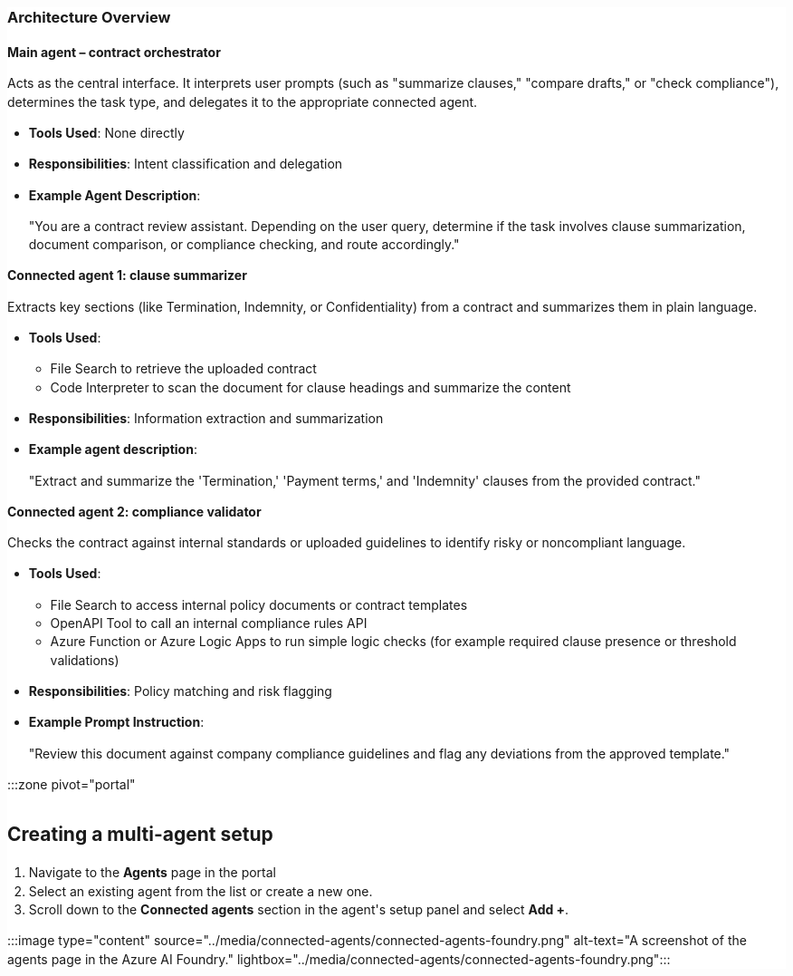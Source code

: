 ### Architecture Overview

**Main agent – contract orchestrator**

Acts as the central interface. It interprets user prompts (such as "summarize clauses," "compare drafts," or "check compliance"), determines the task type, and delegates it to the appropriate connected agent.

* **Tools Used**: None directly
* **Responsibilities**: Intent classification and delegation
* **Example Agent Description**:

    "You are a contract review assistant. Depending on the user query, determine if the task involves clause summarization, document comparison, or compliance checking, and route accordingly."

**Connected agent 1: clause summarizer**

Extracts key sections (like Termination, Indemnity, or Confidentiality) from a contract and summarizes them in plain language.

* **Tools Used**:
    * File Search to retrieve the uploaded contract
    * Code Interpreter to scan the document for clause headings and summarize the content
* **Responsibilities**: Information extraction and summarization
* **Example agent description**:

    "Extract and summarize the 'Termination,' 'Payment terms,' and 'Indemnity' clauses from the provided contract."

**Connected agent 2: compliance validator**

Checks the contract against internal standards or uploaded guidelines to identify risky or noncompliant language.

* **Tools Used**:
    * File Search to access internal policy documents or contract templates
    * OpenAPI Tool to call an internal compliance rules API
    * Azure Function or Azure Logic Apps to run simple logic checks (for example required clause presence or threshold validations)

* **Responsibilities**: Policy matching and risk flagging
* **Example Prompt Instruction**:
    
    "Review this document against company compliance guidelines and flag any deviations from the approved template."

:::zone pivot="portal"

## Creating a multi-agent setup

1. Navigate to the **Agents** page in the portal
2. Select an existing agent from the list or create a new one.
3. Scroll down to the **Connected agents** section in the agent's setup panel and select **Add +**.

:::image type="content" source="../media/connected-agents/connected-agents-foundry.png" alt-text="A screenshot of the agents page in the Azure AI Foundry." lightbox="../media/connected-agents/connected-agents-foundry.png":::

